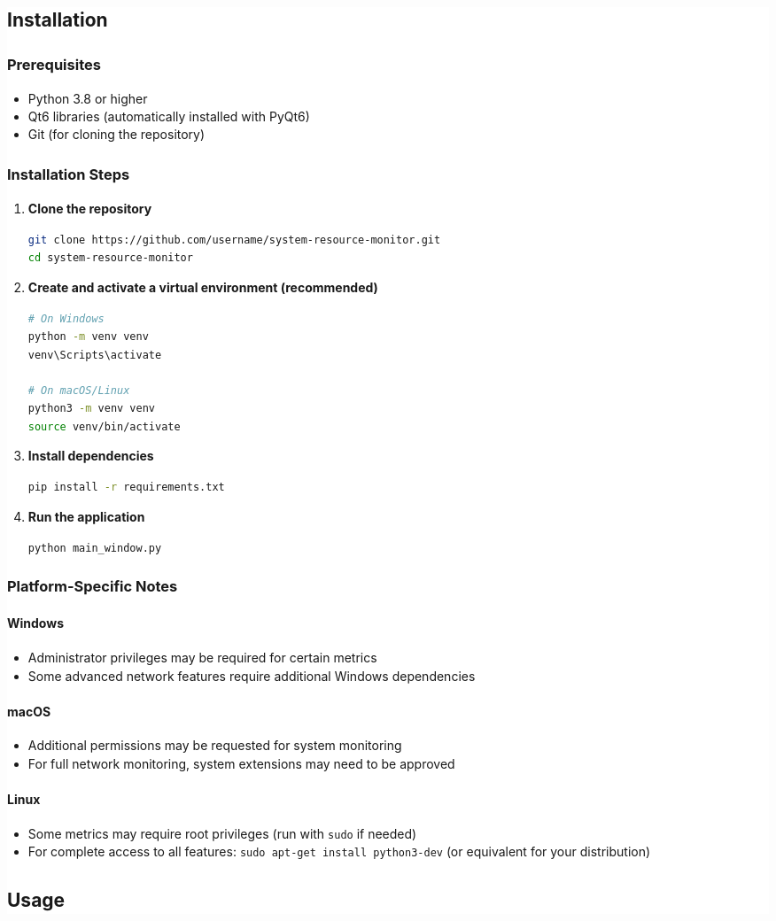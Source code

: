 ## Installation

### Prerequisites
- Python 3.8 or higher
- Qt6 libraries (automatically installed with PyQt6)
- Git (for cloning the repository)

### Installation Steps

1. **Clone the repository**
   ```bash
   git clone https://github.com/username/system-resource-monitor.git
   cd system-resource-monitor
   ```

2. **Create and activate a virtual environment (recommended)**
   ```bash
   # On Windows
   python -m venv venv
   venv\Scripts\activate

   # On macOS/Linux
   python3 -m venv venv
   source venv/bin/activate
   ```

3. **Install dependencies**
   ```bash
   pip install -r requirements.txt
   ```

4. **Run the application**
   ```bash
   python main_window.py
   ```

### Platform-Specific Notes

#### Windows
- Administrator privileges may be required for certain metrics
- Some advanced network features require additional Windows dependencies

#### macOS
- Additional permissions may be requested for system monitoring
- For full network monitoring, system extensions may need to be approved

#### Linux
- Some metrics may require root privileges (run with `sudo` if needed)
- For complete access to all features: `sudo apt-get install python3-dev` (or equivalent for your distribution)

## Usage
